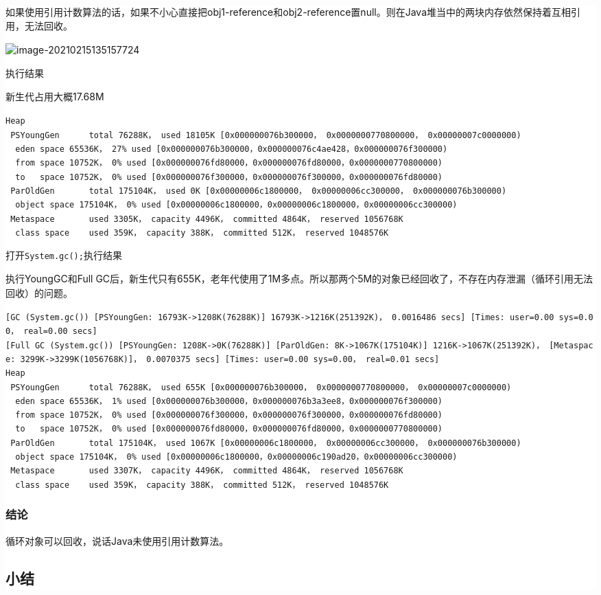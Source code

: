 

如果使用引用计数算法的话，如果不小心直接把obj1-reference和obj2-reference置null。则在Java堆当中的两块内存依然保持着互相引用，无法回收。

![image-20210215135157724](https://gitee.com/clancy/images/raw/master/img/20210215135159.png)



执行结果

新生代占用大概17.68M

```shell
Heap
 PSYoungGen      total 76288K， used 18105K [0x000000076b300000， 0x0000000770800000， 0x00000007c0000000)
  eden space 65536K， 27% used [0x000000076b300000，0x000000076c4ae428，0x000000076f300000)
  from space 10752K， 0% used [0x000000076fd80000，0x000000076fd80000，0x0000000770800000)
  to   space 10752K， 0% used [0x000000076f300000，0x000000076f300000，0x000000076fd80000)
 ParOldGen       total 175104K， used 0K [0x00000006c1800000， 0x00000006cc300000， 0x000000076b300000)
  object space 175104K， 0% used [0x00000006c1800000，0x00000006c1800000，0x00000006cc300000)
 Metaspace       used 3305K， capacity 4496K， committed 4864K， reserved 1056768K
  class space    used 359K， capacity 388K， committed 512K， reserved 1048576K
```

打开`System.gc();`执行结果

执行YoungGC和Full GC后，新生代只有655K，老年代使用了1M多点。所以那两个5M的对象已经回收了，不存在内存泄漏（循环引用无法回收）的问题。

```shell
[GC (System.gc()) [PSYoungGen: 16793K->1208K(76288K)] 16793K->1216K(251392K)， 0.0016486 secs] [Times: user=0.00 sys=0.00， real=0.00 secs] 
[Full GC (System.gc()) [PSYoungGen: 1208K->0K(76288K)] [ParOldGen: 8K->1067K(175104K)] 1216K->1067K(251392K)， [Metaspace: 3299K->3299K(1056768K)]， 0.0070375 secs] [Times: user=0.00 sys=0.00， real=0.01 secs] 
Heap
 PSYoungGen      total 76288K， used 655K [0x000000076b300000， 0x0000000770800000， 0x00000007c0000000)
  eden space 65536K， 1% used [0x000000076b300000，0x000000076b3a3ee8，0x000000076f300000)
  from space 10752K， 0% used [0x000000076f300000，0x000000076f300000，0x000000076fd80000)
  to   space 10752K， 0% used [0x000000076fd80000，0x000000076fd80000，0x0000000770800000)
 ParOldGen       total 175104K， used 1067K [0x00000006c1800000， 0x00000006cc300000， 0x000000076b300000)
  object space 175104K， 0% used [0x00000006c1800000，0x00000006c190ad20，0x00000006cc300000)
 Metaspace       used 3307K， capacity 4496K， committed 4864K， reserved 1056768K
  class space    used 359K， capacity 388K， committed 512K， reserved 1048576K
```



### 结论

循环对象可以回收，说话Java未使用引用计数算法。



## 小结
